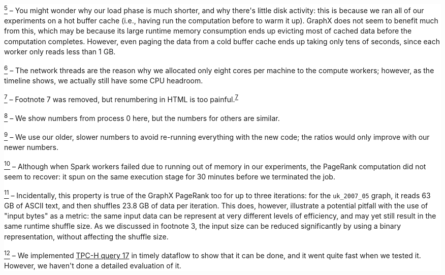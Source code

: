 <a href="#fn5l" name="fn5"><sup>5</sup></a> &ndash; You might wonder why our load phase is much shorter, and why there's little disk activity: this is because we ran all of our experiments on a hot buffer cache (i.e., having run the computation before to warm it up). GraphX does not seem to benefit much from this, which may be because its large runtime memory consumption ends up evicting most of cached data before the computation completes. However, even paging the data from a cold buffer cache ends up taking only tens of seconds, since each worker only reads less than 1 GB.

<a href="#fn6l" name="fn6"><sup>6</sup></a> &ndash; The network threads are the reason why we allocated only eight cores per machine to the compute workers; however, as the timeline shows, we actually still have some CPU headroom.

<a href="#fn7l" name="fn7"><sup>7</sup></a> &ndash; Footnote 7 was removed, but renumbering in HTML is too painful.<sup><a name="fn7l" href="#fn7">7</a></sup>

<a href="#fn8l" name="fn8"><sup>8</sup></a> &ndash; We show numbers from process 0 here, but the numbers for others are similar.

<a href="#fn9l" name="fn9"><sup>9</sup></a> &ndash; We use our older, slower numbers to avoid re-running everything with the new code; the ratios would only improve with our newer numbers.

<a href="#fn10l" name="fn10"><sup>10</sup></a> &ndash; Although when Spark workers failed due to running out of memory in our experiments, the PageRank computation did not seem to recover: it spun on the same execution stage for 30 minutes before we terminated the job.

<a href="#fn11l" name="fn11"><sup>11</sup></a> &ndash; Incidentally, this property is true of the GraphX PageRank too for up to three iterations: for the `uk_2007_05` graph, it reads 63 GB of ASCII text, and then shuffles 23.8 GB of data per iteration. This does, however, illustrate a potential pitfall with the use of "input bytes" as a metric: the same input data can be represent at very different levels of efficiency, and may yet still result in the same runtime shuffle size. As we discussed in footnote 3, the input size can be reduced significantly by using a binary representation, without affecting the shuffle size.

<a href="#fn12l" name="fn12"><sup>12</sup></a> &ndash; We implemented [TPC-H query 17](https://github.com/frankmcsherry/differential-dataflow/blob/cde516fd27255dac13ce7a76c2dc1e93b6041b00/examples/tpch17.rs#L40-L80) in timely dataflow to show that it can be done, and it went quite fast when we tested it. However, we haven't done a detailed evaluation of it.

